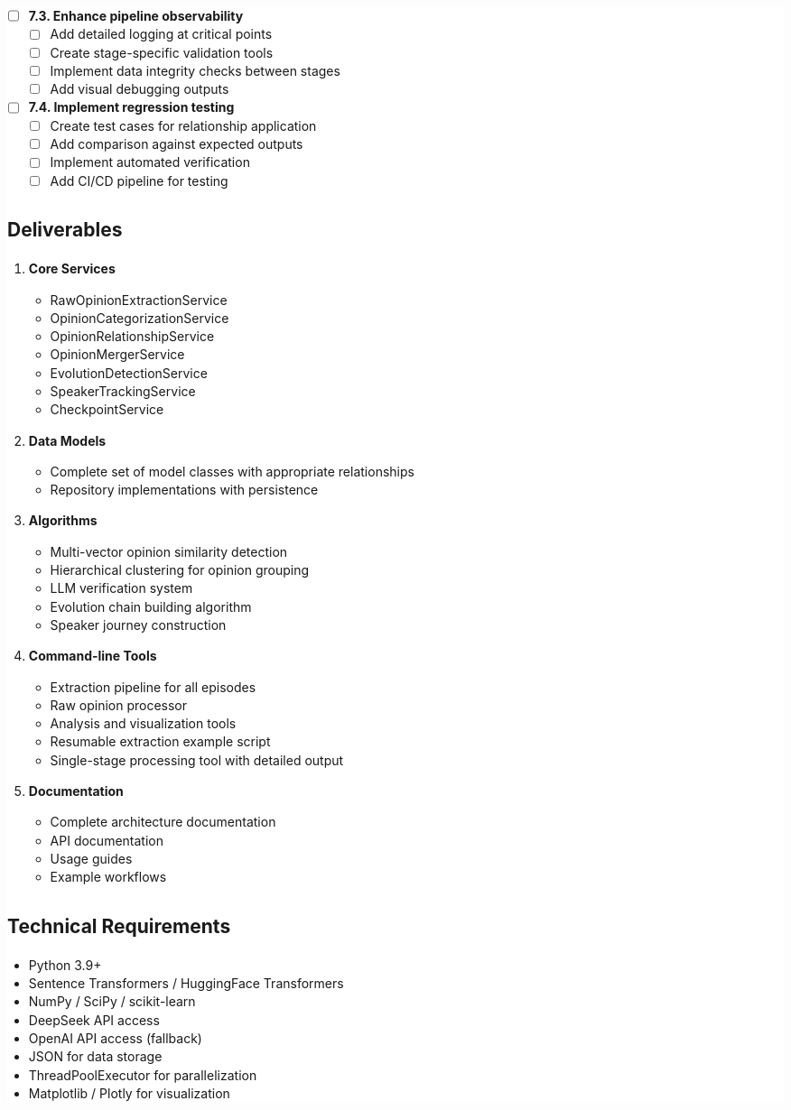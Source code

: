 - [ ] **7.3. Enhance pipeline observability**
  - [ ] Add detailed logging at critical points
  - [ ] Create stage-specific validation tools
  - [ ] Implement data integrity checks between stages
  - [ ] Add visual debugging outputs

- [ ] **7.4. Implement regression testing**
  - [ ] Create test cases for relationship application
  - [ ] Add comparison against expected outputs
  - [ ] Implement automated verification
  - [ ] Add CI/CD pipeline for testing

## Deliverables

1. **Core Services**
   - RawOpinionExtractionService
   - OpinionCategorizationService
   - OpinionRelationshipService
   - OpinionMergerService
   - EvolutionDetectionService
   - SpeakerTrackingService
   - CheckpointService

2. **Data Models**
   - Complete set of model classes with appropriate relationships
   - Repository implementations with persistence

3. **Algorithms**
   - Multi-vector opinion similarity detection
   - Hierarchical clustering for opinion grouping
   - LLM verification system
   - Evolution chain building algorithm
   - Speaker journey construction

4. **Command-line Tools**
   - Extraction pipeline for all episodes
   - Raw opinion processor
   - Analysis and visualization tools
   - Resumable extraction example script
   - Single-stage processing tool with detailed output

5. **Documentation**
   - Complete architecture documentation
   - API documentation
   - Usage guides
   - Example workflows

## Technical Requirements

- Python 3.9+
- Sentence Transformers / HuggingFace Transformers
- NumPy / SciPy / scikit-learn
- DeepSeek API access
- OpenAI API access (fallback)
- JSON for data storage
- ThreadPoolExecutor for parallelization
- Matplotlib / Plotly for visualization
